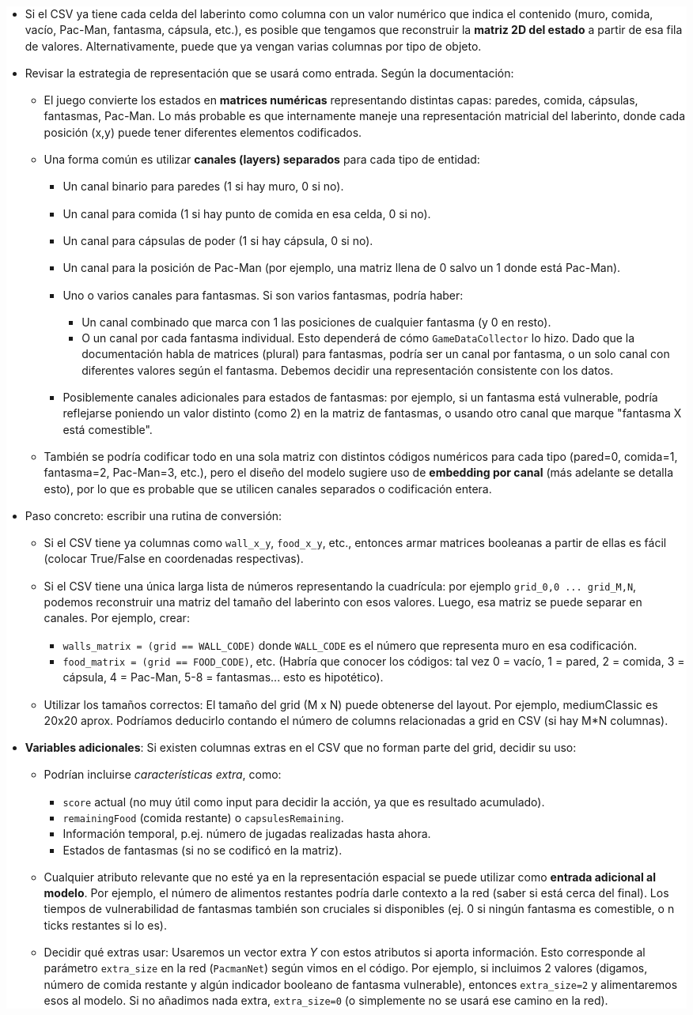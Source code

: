   * Si el CSV ya tiene cada celda del laberinto como columna con un valor numérico que indica el contenido (muro, comida, vacío, Pac-Man, fantasma, cápsula, etc.), es posible que tengamos que reconstruir la **matriz 2D del estado** a partir de esa fila de valores. Alternativamente, puede que ya vengan varias columnas por tipo de objeto.
  * Revisar la estrategia de representación que se usará como entrada. Según la documentación:

    * El juego convierte los estados en **matrices numéricas** representando distintas capas: paredes, comida, cápsulas, fantasmas, Pac-Man. Lo más probable es que internamente maneje una representación matricial del laberinto, donde cada posición (x,y) puede tener diferentes elementos codificados.
    * Una forma común es utilizar **canales (layers) separados** para cada tipo de entidad:

      * Un canal binario para paredes (1 si hay muro, 0 si no).
      * Un canal para comida (1 si hay punto de comida en esa celda, 0 si no).
      * Un canal para cápsulas de poder (1 si hay cápsula, 0 si no).
      * Un canal para la posición de Pac-Man (por ejemplo, una matriz llena de 0 salvo un 1 donde está Pac-Man).
      * Uno o varios canales para fantasmas. Si son varios fantasmas, podría haber:

        * Un canal combinado que marca con 1 las posiciones de cualquier fantasma (y 0 en resto).
        * O un canal por cada fantasma individual. Esto dependerá de cómo `GameDataCollector` lo hizo. Dado que la documentación habla de matrices (plural) para fantasmas, podría ser un canal por fantasma, o un solo canal con diferentes valores según el fantasma. Debemos decidir una representación consistente con los datos.
      * Posiblemente canales adicionales para estados de fantasmas: por ejemplo, si un fantasma está vulnerable, podría reflejarse poniendo un valor distinto (como 2) en la matriz de fantasmas, o usando otro canal que marque "fantasma X está comestible".
    * También se podría codificar todo en una sola matriz con distintos códigos numéricos para cada tipo (pared=0, comida=1, fantasma=2, Pac-Man=3, etc.), pero el diseño del modelo sugiere uso de **embedding por canal** (más adelante se detalla esto), por lo que es probable que se utilicen canales separados o codificación entera.
  * Paso concreto: escribir una rutina de conversión:

    * Si el CSV tiene ya columnas como `wall_x_y`, `food_x_y`, etc., entonces armar matrices booleanas a partir de ellas es fácil (colocar True/False en coordenadas respectivas).
    * Si el CSV tiene una única larga lista de números representando la cuadrícula: por ejemplo  `grid_0,0 ... grid_M,N`, podemos reconstruir una matriz del tamaño del laberinto con esos valores. Luego, esa matriz se puede separar en canales. Por ejemplo, crear:

      * `walls_matrix = (grid == WALL_CODE)` donde `WALL_CODE` es el número que representa muro en esa codificación.
      * `food_matrix = (grid == FOOD_CODE)`, etc. (Habría que conocer los códigos: tal vez 0 = vacío, 1 = pared, 2 = comida, 3 = cápsula, 4 = Pac-Man, 5-8 = fantasmas... esto es hipotético).
    * Utilizar los tamaños correctos: El tamaño del grid (M x N) puede obtenerse del layout. Por ejemplo, mediumClassic es 20x20 aprox. Podríamos deducirlo contando el número de columns relacionadas a grid en CSV (si hay M\*N columnas).
  * **Variables adicionales**: Si existen columnas extras en el CSV que no forman parte del grid, decidir su uso:

    * Podrían incluirse *características extra*, como:

      * `score` actual (no muy útil como input para decidir la acción, ya que es resultado acumulado).
      * `remainingFood` (comida restante) o `capsulesRemaining`.
      * Información temporal, p.ej. número de jugadas realizadas hasta ahora.
      * Estados de fantasmas (si no se codificó en la matriz).
    * Cualquier atributo relevante que no esté ya en la representación espacial se puede utilizar como **entrada adicional al modelo**. Por ejemplo, el número de alimentos restantes podría darle contexto a la red (saber si está cerca del final). Los tiempos de vulnerabilidad de fantasmas también son cruciales si disponibles (ej. 0 si ningún fantasma es comestible, o n ticks restantes si lo es).
    * Decidir qué extras usar: Usaremos un vector extra *Y* con estos atributos si aporta información. Esto corresponde al parámetro `extra_size` en la red (`PacmanNet`) según vimos en el código. Por ejemplo, si incluimos 2 valores (digamos, número de comida restante y algún indicador booleano de fantasma vulnerable), entonces `extra_size=2` y alimentaremos esos al modelo. Si no añadimos nada extra, `extra_size=0` (o simplemente no se usará ese camino en la red).